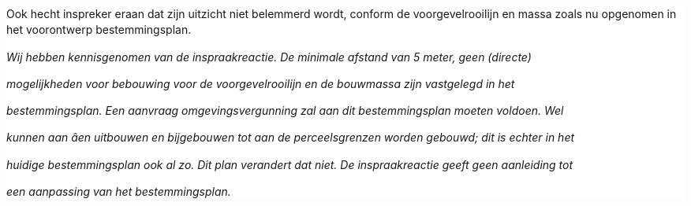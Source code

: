 Ook hecht inspreker eraan dat zijn uitzicht niet belemmerd wordt, conform de voorgevelrooilijn en massa zoals nu opgenomen in het voorontwerp bestemmingsplan.

*Wij hebben kennisgenomen van de inspraakreactie. De minimale afstand van 5 meter, geen (directe)*

*mogelijkheden voor bebouwing voor de voorgevelrooilijn en de bouwmassa zijn vastgelegd in het*

*bestemmingsplan. Een aanvraag omgevingsvergunning zal aan dit bestemmingsplan moeten voldoen. Wel*

*kunnen aan âen uitbouwen en bijgebouwen tot aan de perceelsgrenzen worden gebouwd; dit is echter in het*

*huidige bestemmingsplan ook al zo. Dit plan verandert dat niet. De inspraakreactie geeft geen aanleiding tot*

*een aanpassing van het bestemmingsplan.*
